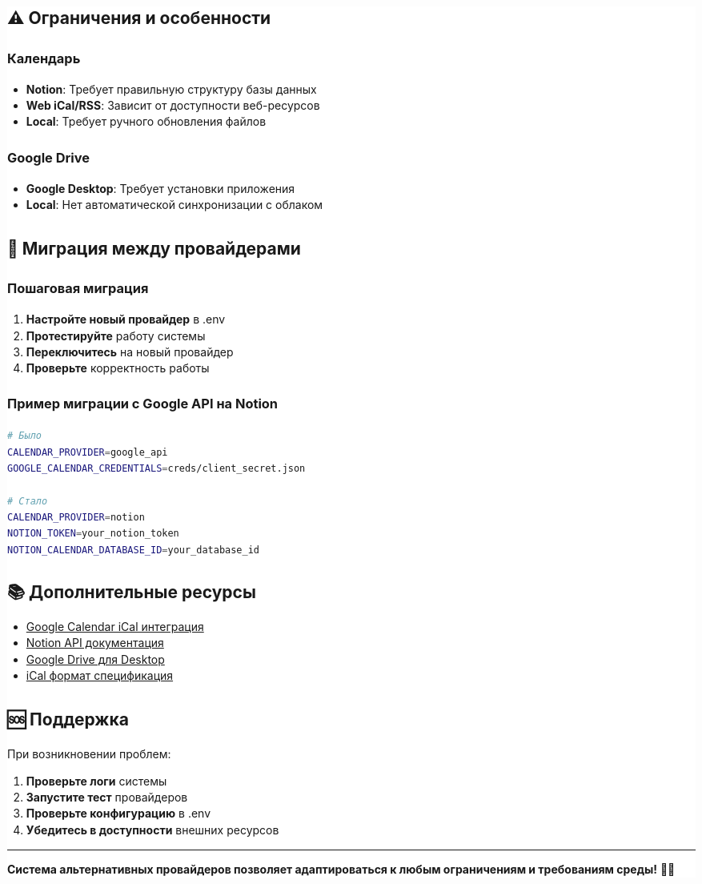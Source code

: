 ## ⚠️ Ограничения и особенности

### Календарь
- **Notion**: Требует правильную структуру базы данных
- **Web iCal/RSS**: Зависит от доступности веб-ресурсов
- **Local**: Требует ручного обновления файлов

### Google Drive
- **Google Desktop**: Требует установки приложения
- **Local**: Нет автоматической синхронизации с облаком

## 🔄 Миграция между провайдерами

### Пошаговая миграция
1. **Настройте новый провайдер** в .env
2. **Протестируйте** работу системы
3. **Переключитесь** на новый провайдер
4. **Проверьте** корректность работы

### Пример миграции с Google API на Notion
```bash
# Было
CALENDAR_PROVIDER=google_api
GOOGLE_CALENDAR_CREDENTIALS=creds/client_secret.json

# Стало
CALENDAR_PROVIDER=notion
NOTION_TOKEN=your_notion_token
NOTION_CALENDAR_DATABASE_ID=your_database_id
```

## 📚 Дополнительные ресурсы

- [Google Calendar iCal интеграция](https://support.google.com/calendar/answer/37100)
- [Notion API документация](https://developers.notion.com/)
- [Google Drive для Desktop](https://www.google.com/drive/download/)
- [iCal формат спецификация](https://tools.ietf.org/html/rfc5545)

## 🆘 Поддержка

При возникновении проблем:

1. **Проверьте логи** системы
2. **Запустите тест** провайдеров
3. **Проверьте конфигурацию** в .env
4. **Убедитесь в доступности** внешних ресурсов

---

**Система альтернативных провайдеров позволяет адаптироваться к любым ограничениям и требованиям среды!** 🎯✨
